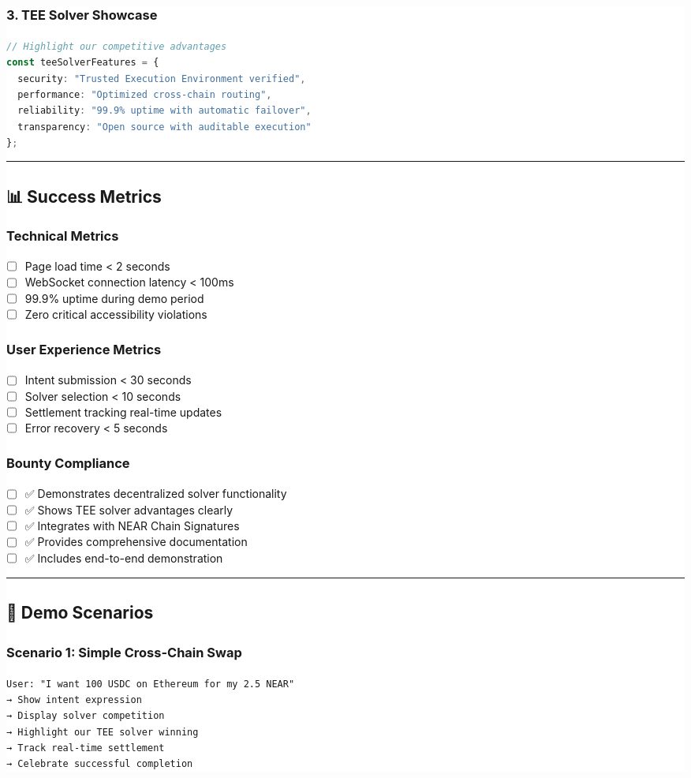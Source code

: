 ```typescript
```

### **3. TEE Solver Showcase**
```typescript
// Highlight our competitive advantages
const teeSolverFeatures = {
  security: "Trusted Execution Environment verified",
  performance: "Optimized cross-chain routing",
  reliability: "99.9% uptime with automatic failover",
  transparency: "Open source with auditable execution"
};
```

---

## 📊 Success Metrics

### **Technical Metrics**
- [ ] Page load time < 2 seconds
- [ ] WebSocket connection latency < 100ms
- [ ] 99.9% uptime during demo period
- [ ] Zero critical accessibility violations

### **User Experience Metrics**
- [ ] Intent submission < 30 seconds
- [ ] Solver selection < 10 seconds
- [ ] Settlement tracking real-time updates
- [ ] Error recovery < 5 seconds

### **Bounty Compliance**
- [ ] ✅ Demonstrates decentralized solver functionality
- [ ] ✅ Shows TEE solver advantages clearly
- [ ] ✅ Integrates with NEAR Chain Signatures
- [ ] ✅ Provides comprehensive documentation
- [ ] ✅ Includes end-to-end demonstration

---

## 🎯 Demo Scenarios

### **Scenario 1: Simple Cross-Chain Swap**
```
User: "I want 100 USDC on Ethereum for my 2.5 NEAR"
→ Show intent expression
→ Display solver competition
→ Highlight our TEE solver winning
→ Track real-time settlement
→ Celebrate successful completion
```
